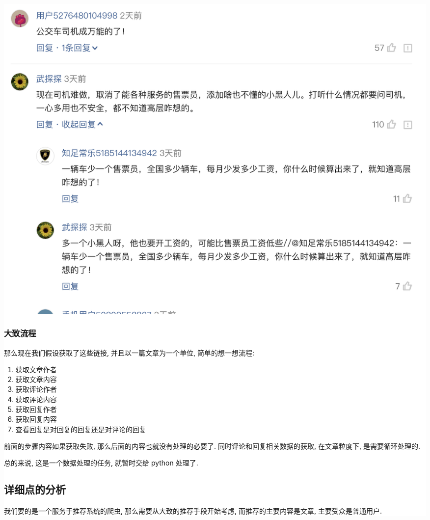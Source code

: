 ![](/note/img/2019-12-19-16-23-57.png)

### 大致流程

那么现在我们假设获取了这些链接, 并且以一篇文章为一个单位, 简单的想一想流程: 
1. 获取文章作者
2. 获取文章内容
1. 获取评论作者
1. 获取评论内容
1. 获取回复作者
1. 获取回复内容
1. 查看回复是对回复的回复还是对评论的回复

前面的步骤内容如果获取失败, 那么后面的内容也就没有处理的必要了. 同时评论和回复相关数据的获取, 在文章粒度下, 是需要循环处理的. 

总的来说, 这是一个数据处理的任务, 就暂时交给 python 处理了. 

## 详细点的分析
我们要的是一个服务于推荐系统的爬虫, 那么需要从大致的推荐手段开始考虑, 而推荐的主要内容是文章, 主要受众是普通用户. 
